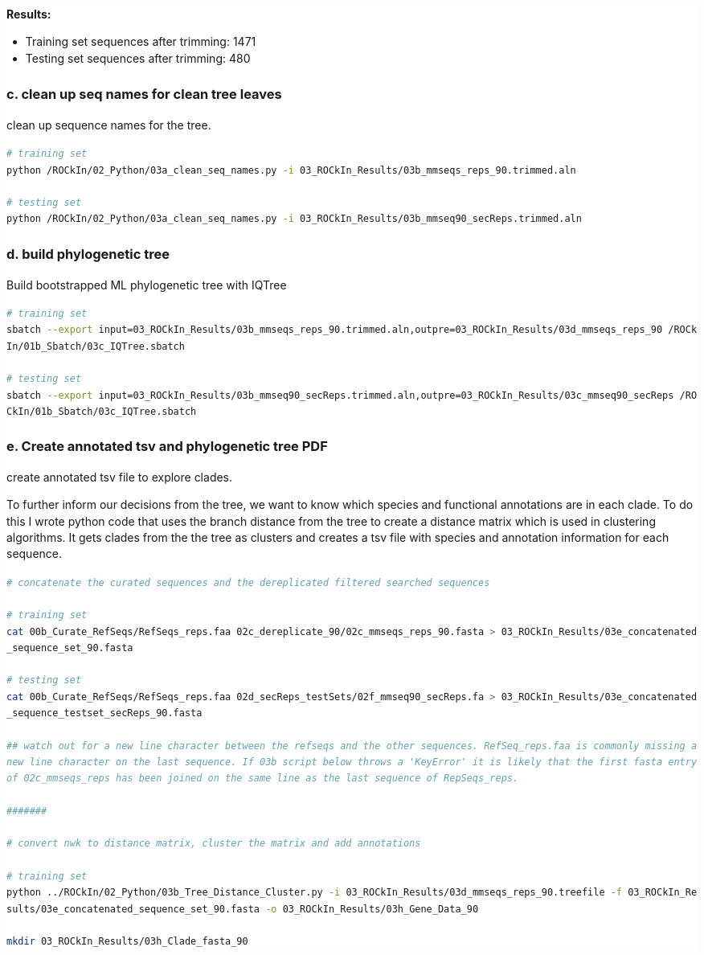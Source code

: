 **Results:**

- Training set sequences after trimming: 1471
- Testing set sequences after trimming: 480

### c. clean up seq names for clean tree leaves

clean up sequence names for the tree.

```bash
# training set
python /ROCkIn/02_Python/03a_clean_seq_names.py -i 03_ROCkIn_Results/03b_mmseqs_reps_90.trimmed.aln

# testing set
python /ROCkIn/02_Python/03a_clean_seq_names.py -i 03_ROCkIn_Results/03b_mmseq90_secReps.trimmed.aln
```

### d. build phylogenetic tree

Build bootstrapped ML phylogenetic tree with IQTree

```bash
# training set
sbatch --export input=03_ROCkIn_Results/03b_mmseqs_reps_90.trimmed.aln,outpre=03_ROCkIn_Results/03d_mmseqs_reps_90 /ROCkIn/01b_Sbatch/03c_IQTree.sbatch

# testing set
sbatch --export input=03_ROCkIn_Results/03b_mmseq90_secReps.trimmed.aln,outpre=03_ROCkIn_Results/03c_mmseq90_secReps /ROCkIn/01b_Sbatch/03c_IQTree.sbatch
```

### e. Create annotated tsv and phylogenetic tree PDF

create annotated tsv file to explore clades.

To further inform our decisions from the tree, we want to know which species and functional annotations are in each clade. To do this I wrote python code that uses the branch distance from the tree to create a distance matrix which is used in clustering algorithms. It gets clades from the the tree as clusters and creates a tsv file with species and annotation information for each sequence.

```bash
# concatenate the curated sequences and the dereplicated filtered searched sequences

# training set
cat 00b_Curate_RefSeqs/RefSeqs_reps.faa 02c_dereplicate_90/02c_mmseqs_reps_90.fasta > 03_ROCkIn_Results/03e_concatenated_sequence_set_90.fasta

# testing set
cat 00b_Curate_RefSeqs/RefSeqs_reps.faa 02d_secReps_testSets/02f_mmseq90_secReps.fa > 03_ROCkIn_Results/03e_concatenated_sequence_testset_secReps_90.fasta

## watch out for a new line character between the refseqs and the other sequences. RefSeq_reps.faa is commonly missing a new line character on the last sequence. If 03b script below throws a 'KeyError' it is likely that the first fasta entry of 02c_mmseqs_reps has been joined on the same line as the last sequence of RepSeqs_reps.

####### 

# convert nwk to distance matrix, cluster the matrix and add annotations

# training set
python ../ROCkIn/02_Python/03b_Tree_Distance_Cluster.py -i 03_ROCkIn_Results/03d_mmseqs_reps_90.treefile -f 03_ROCkIn_Results/03e_concatenated_sequence_set_90.fasta -o 03_ROCkIn_Results/03h_Gene_Data_90

mkdir 03_ROCkIn_Results/03h_Clade_fasta_90
```